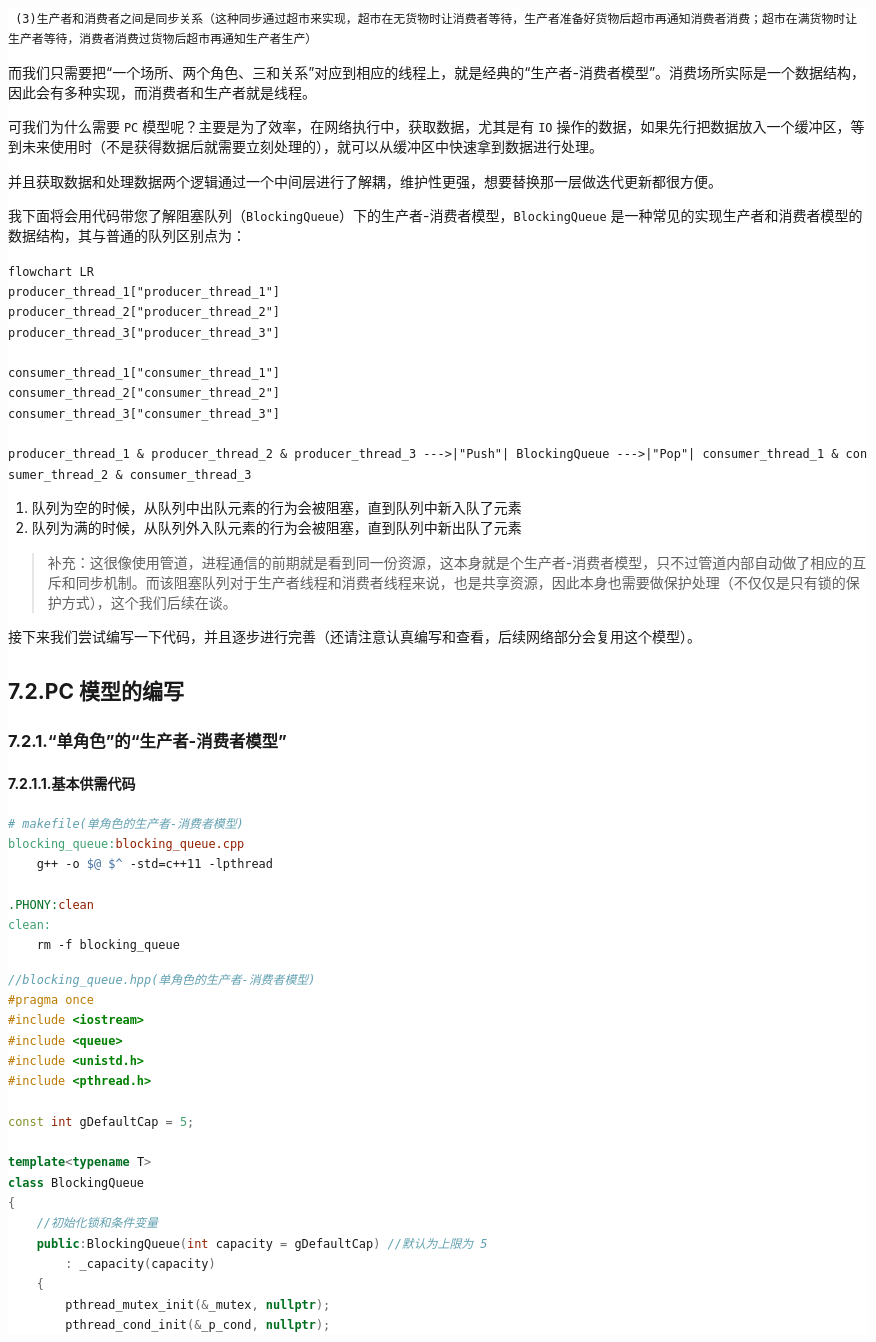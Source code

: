      (3)生产者和消费者之间是同步关系（这种同步通过超市来实现，超市在无货物时让消费者等待，生产者准备好货物后超市再通知消费者消费；超市在满货物时让生产者等待，消费者消费过货物后超市再通知生产者生产）

而我们只需要把“一个场所、两个角色、三和关系”对应到相应的线程上，就是经典的“生产者-消费者模型”。消费场所实际是一个数据结构，因此会有多种实现，而消费者和生产者就是线程。

可我们为什么需要 `PC` 模型呢？主要是为了效率，在网络执行中，获取数据，尤其是有 `IO` 操作的数据，如果先行把数据放入一个缓冲区，等到未来使用时（不是获得数据后就需要立刻处理的），就可以从缓冲区中快速拿到数据进行处理。

并且获取数据和处理数据两个逻辑通过一个中间层进行了解耦，维护性更强，想要替换那一层做迭代更新都很方便。

我下面将会用代码带您了解阻塞队列（`BlockingQueue`）下的生产者-消费者模型，`BlockingQueue` 是一种常见的实现生产者和消费者模型的数据结构，其与普通的队列区别点为：

```mermaid
flowchart LR
producer_thread_1["producer_thread_1"]
producer_thread_2["producer_thread_2"]
producer_thread_3["producer_thread_3"]

consumer_thread_1["consumer_thread_1"]
consumer_thread_2["consumer_thread_2"]
consumer_thread_3["consumer_thread_3"]

producer_thread_1 & producer_thread_2 & producer_thread_3 --->|"Push"| BlockingQueue --->|"Pop"| consumer_thread_1 & consumer_thread_2 & consumer_thread_3
```

1.   队列为空的时候，从队列中出队元素的行为会被阻塞，直到队列中新入队了元素
2.   队列为满的时候，从队列外入队元素的行为会被阻塞，直到队列中新出队了元素

>   补充：这很像使用管道，进程通信的前期就是看到同一份资源，这本身就是个生产者-消费者模型，只不过管道内部自动做了相应的互斥和同步机制。而该阻塞队列对于生产者线程和消费者线程来说，也是共享资源，因此本身也需要做保护处理（不仅仅是只有锁的保护方式），这个我们后续在谈。

接下来我们尝试编写一下代码，并且逐步进行完善（还请注意认真编写和查看，后续网络部分会复用这个模型）。

## 7.2.PC 模型的编写

### 7.2.1.“单角色”的“生产者-消费者模型”

#### 7.2.1.1.基本供需代码

```makefile
# makefile(单角色的生产者-消费者模型)
blocking_queue:blocking_queue.cpp
	g++ -o $@ $^ -std=c++11 -lpthread

.PHONY:clean
clean:
	rm -f blocking_queue
```

```cpp
//blocking_queue.hpp(单角色的生产者-消费者模型)
#pragma once
#include <iostream>
#include <queue>
#include <unistd.h>
#include <pthread.h>

const int gDefaultCap = 5;

template<typename T>
class BlockingQueue
{
    //初始化锁和条件变量
    public:BlockingQueue(int capacity = gDefaultCap) //默认为上限为 5
        : _capacity(capacity)
    {
        pthread_mutex_init(&_mutex, nullptr);
        pthread_cond_init(&_p_cond, nullptr);
```